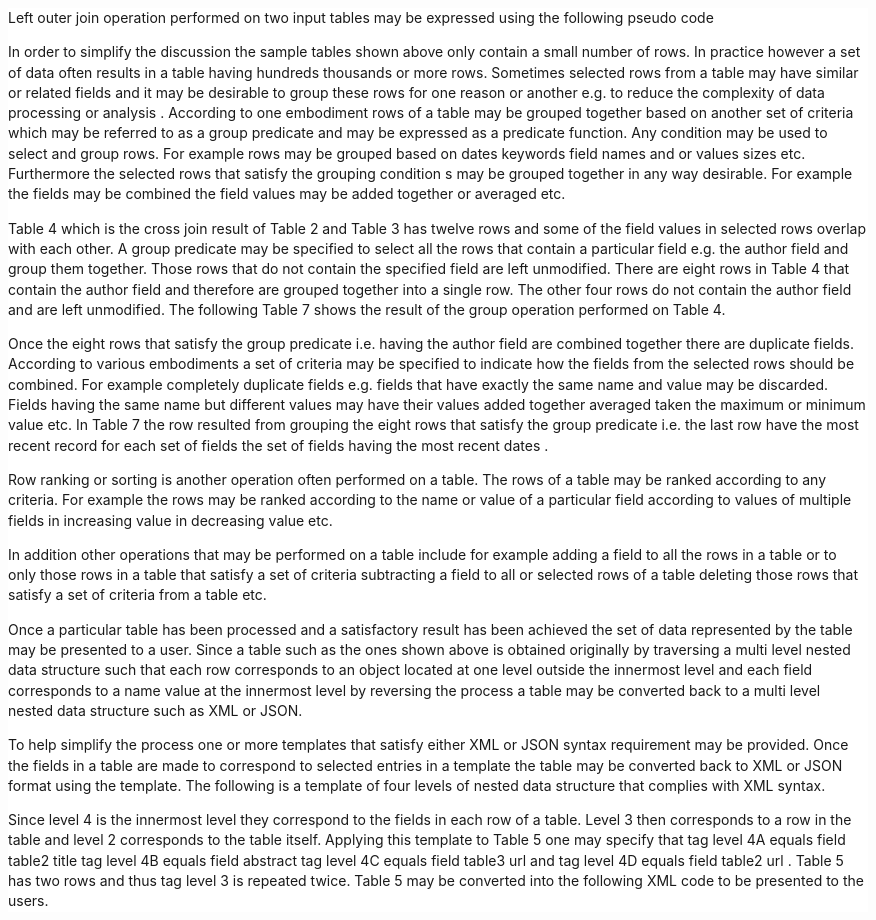 Left outer join operation performed on two input tables may be expressed using the following pseudo code 

In order to simplify the discussion the sample tables shown above only contain a small number of rows. In practice however a set of data often results in a table having hundreds thousands or more rows. Sometimes selected rows from a table may have similar or related fields and it may be desirable to group these rows for one reason or another e.g. to reduce the complexity of data processing or analysis . According to one embodiment rows of a table may be grouped together based on another set of criteria which may be referred to as a group predicate and may be expressed as a predicate function. Any condition may be used to select and group rows. For example rows may be grouped based on dates keywords field names and or values sizes etc. Furthermore the selected rows that satisfy the grouping condition s may be grouped together in any way desirable. For example the fields may be combined the field values may be added together or averaged etc.

Table 4 which is the cross join result of Table 2 and Table 3 has twelve rows and some of the field values in selected rows overlap with each other. A group predicate may be specified to select all the rows that contain a particular field e.g. the author field and group them together. Those rows that do not contain the specified field are left unmodified. There are eight rows in Table 4 that contain the author field and therefore are grouped together into a single row. The other four rows do not contain the author field and are left unmodified. The following Table 7 shows the result of the group operation performed on Table 4.

Once the eight rows that satisfy the group predicate i.e. having the author field are combined together there are duplicate fields. According to various embodiments a set of criteria may be specified to indicate how the fields from the selected rows should be combined. For example completely duplicate fields e.g. fields that have exactly the same name and value may be discarded. Fields having the same name but different values may have their values added together averaged taken the maximum or minimum value etc. In Table 7 the row resulted from grouping the eight rows that satisfy the group predicate i.e. the last row have the most recent record for each set of fields the set of fields having the most recent dates .

Row ranking or sorting is another operation often performed on a table. The rows of a table may be ranked according to any criteria. For example the rows may be ranked according to the name or value of a particular field according to values of multiple fields in increasing value in decreasing value etc.

In addition other operations that may be performed on a table include for example adding a field to all the rows in a table or to only those rows in a table that satisfy a set of criteria subtracting a field to all or selected rows of a table deleting those rows that satisfy a set of criteria from a table etc.

Once a particular table has been processed and a satisfactory result has been achieved the set of data represented by the table may be presented to a user. Since a table such as the ones shown above is obtained originally by traversing a multi level nested data structure such that each row corresponds to an object located at one level outside the innermost level and each field corresponds to a name value at the innermost level by reversing the process a table may be converted back to a multi level nested data structure such as XML or JSON.

To help simplify the process one or more templates that satisfy either XML or JSON syntax requirement may be provided. Once the fields in a table are made to correspond to selected entries in a template the table may be converted back to XML or JSON format using the template. The following is a template of four levels of nested data structure that complies with XML syntax.

Since level 4 is the innermost level they correspond to the fields in each row of a table. Level 3 then corresponds to a row in the table and level 2 corresponds to the table itself. Applying this template to Table 5 one may specify that tag level 4A equals field table2 title tag level 4B equals field abstract tag level 4C equals field table3 url and tag level 4D equals field table2 url . Table 5 has two rows and thus tag level 3 is repeated twice. Table 5 may be converted into the following XML code to be presented to the users.

